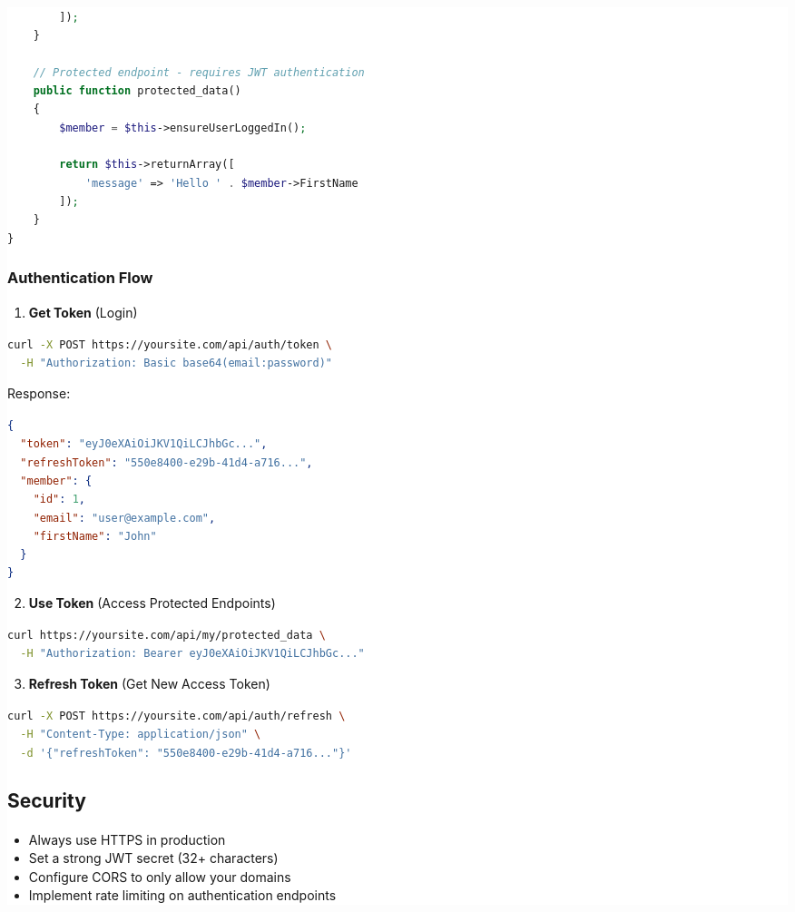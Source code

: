 ```php
        ]);
    }
    
    // Protected endpoint - requires JWT authentication
    public function protected_data()
    {
        $member = $this->ensureUserLoggedIn();
        
        return $this->returnArray([
            'message' => 'Hello ' . $member->FirstName
        ]);
    }
}
```

### Authentication Flow

1. **Get Token** (Login)
```bash
curl -X POST https://yoursite.com/api/auth/token \
  -H "Authorization: Basic base64(email:password)"
```

Response:
```json
{
  "token": "eyJ0eXAiOiJKV1QiLCJhbGc...",
  "refreshToken": "550e8400-e29b-41d4-a716...",
  "member": {
    "id": 1,
    "email": "user@example.com",
    "firstName": "John"
  }
}
```

2. **Use Token** (Access Protected Endpoints)
```bash
curl https://yoursite.com/api/my/protected_data \
  -H "Authorization: Bearer eyJ0eXAiOiJKV1QiLCJhbGc..."
```

3. **Refresh Token** (Get New Access Token)
```bash
curl -X POST https://yoursite.com/api/auth/refresh \
  -H "Content-Type: application/json" \
  -d '{"refreshToken": "550e8400-e29b-41d4-a716..."}'
```

## Security

- Always use HTTPS in production
- Set a strong JWT secret (32+ characters)
- Configure CORS to only allow your domains
- Implement rate limiting on authentication endpoints
